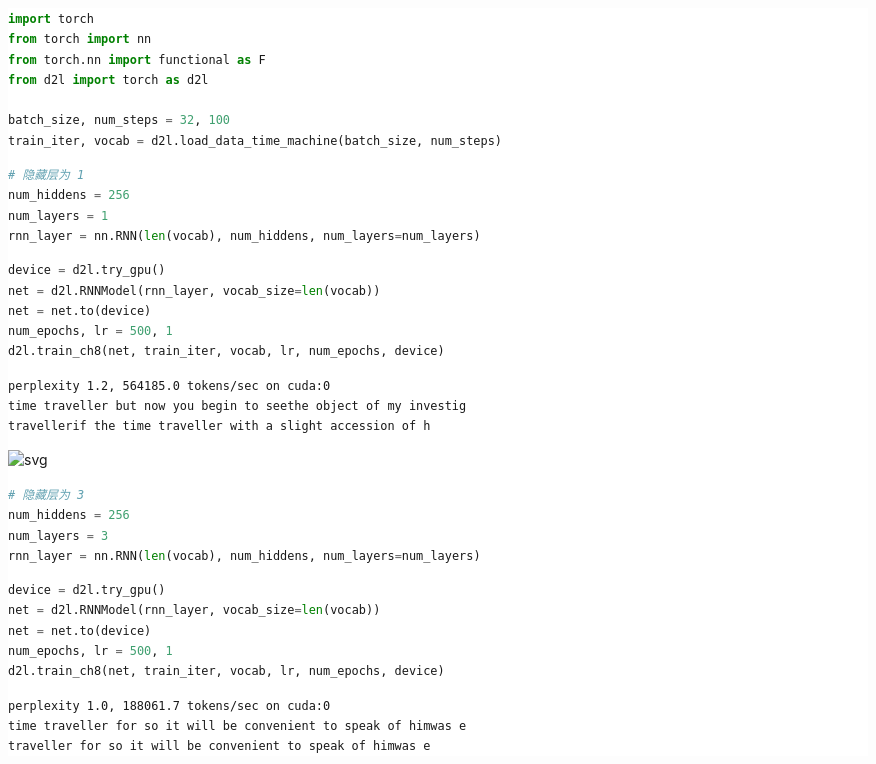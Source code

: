
```python
import torch
from torch import nn
from torch.nn import functional as F
from d2l import torch as d2l

batch_size, num_steps = 32, 100
train_iter, vocab = d2l.load_data_time_machine(batch_size, num_steps)
```


```python
# 隐藏层为 1
num_hiddens = 256
num_layers = 1
rnn_layer = nn.RNN(len(vocab), num_hiddens, num_layers=num_layers)
```


```python
device = d2l.try_gpu()
net = d2l.RNNModel(rnn_layer, vocab_size=len(vocab))
net = net.to(device)
num_epochs, lr = 500, 1
d2l.train_ch8(net, train_iter, vocab, lr, num_epochs, device)
```

    perplexity 1.2, 564185.0 tokens/sec on cuda:0
    time traveller but now you begin to seethe object of my investig
    travellerif the time traveller with a slight accession of h
    


    
![svg](output_165_1.svg)
    



```python
# 隐藏层为 3
num_hiddens = 256
num_layers = 3
rnn_layer = nn.RNN(len(vocab), num_hiddens, num_layers=num_layers)
```


```python
device = d2l.try_gpu()
net = d2l.RNNModel(rnn_layer, vocab_size=len(vocab))
net = net.to(device)
num_epochs, lr = 500, 1
d2l.train_ch8(net, train_iter, vocab, lr, num_epochs, device)
```

    perplexity 1.0, 188061.7 tokens/sec on cuda:0
    time traveller for so it will be convenient to speak of himwas e
    traveller for so it will be convenient to speak of himwas e
    
